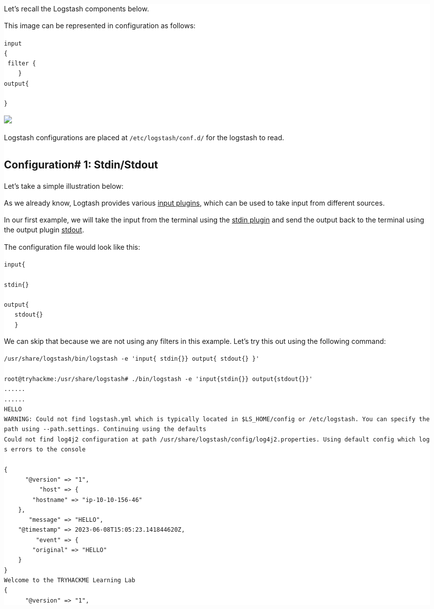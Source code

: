 Let’s recall the Logstash components below.

This image can be represented in configuration as follows:
```
input   
{     
 filter {  
    }  
output{  
  
}
```
![](https://cdn-images-1.medium.com/max/640/1*o_sVnCPJhrXVJjvzxwEoPQ.png)

Logstash configurations are placed at `/etc/logstash/conf.d/` for the logstash to read.

## Configuration# 1: Stdin/Stdout

Let’s take a simple illustration below:

As we already know, Logtash provides various [input plugins](https://www.elastic.co/guide/en/logstash/current/input-plugins.html), which can be used to take input from different sources.

In our first example, we will take the input from the terminal using the [stdin plugin](https://www.elastic.co/guide/en/logstash/current/plugins-inputs-stdin.html) and send the output back to the terminal using the output plugin [stdout](https://www.elastic.co/guide/en/logstash/current/plugins-outputs-stdout.html).

The configuration file would look like this:
```
input{   
  
stdin{}  
  
output{  
   stdout{}  
   }
```
We can skip that because we are not using any filters in this example. Let’s try this out using the following command:
```
/usr/share/logstash/bin/logstash -e 'input{ stdin{}} output{ stdout{} }'

root@tryhackme:/usr/share/logstash# ./bin/logstash -e 'input{stdin{}} output{stdout{}}'  
......  
......  
HELLO  
WARNING: Could not find logstash.yml which is typically located in $LS_HOME/config or /etc/logstash. You can specify the path using --path.settings. Continuing using the defaults  
Could not find log4j2 configuration at path /usr/share/logstash/config/log4j2.properties. Using default config which logs errors to the console  
  
{  
      "@version" => "1",  
          "host" => {  
        "hostname" => "ip-10-10-156-46"  
    },  
       "message" => "HELLO",  
    "@timestamp" => 2023-06-08T15:05:23.141844620Z,  
         "event" => {  
        "original" => "HELLO"  
    }  
}  
Welcome to the TRYHACKME Learning Lab  
{  
      "@version" => "1",  
```